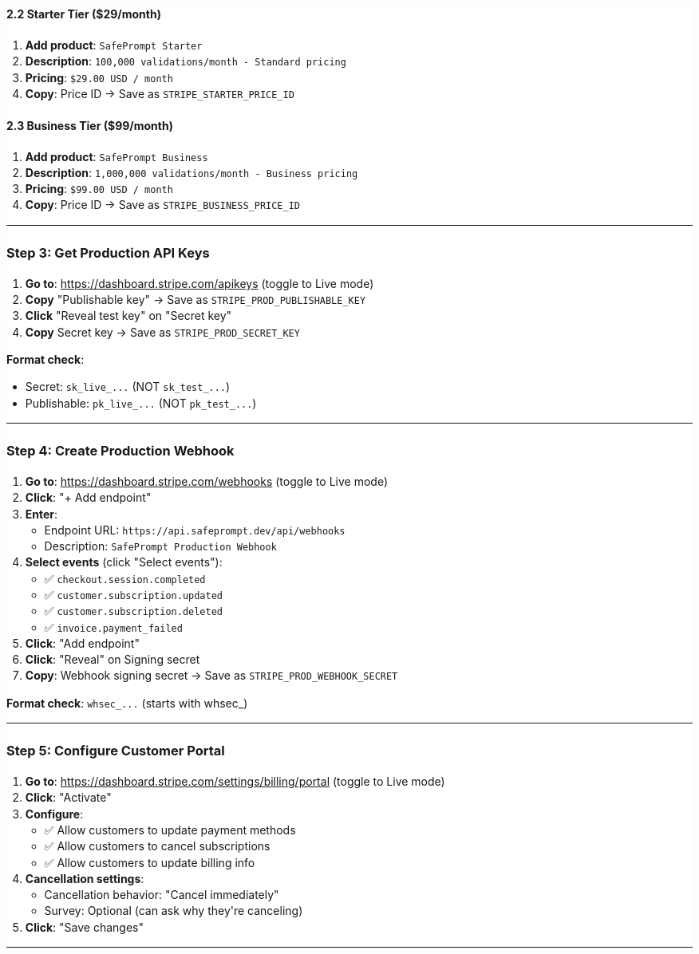 #### 2.2 Starter Tier ($29/month)
1. **Add product**: `SafePrompt Starter`
2. **Description**: `100,000 validations/month - Standard pricing`
3. **Pricing**: `$29.00 USD / month`
4. **Copy**: Price ID → Save as `STRIPE_STARTER_PRICE_ID`

#### 2.3 Business Tier ($99/month)
1. **Add product**: `SafePrompt Business`
2. **Description**: `1,000,000 validations/month - Business pricing`
3. **Pricing**: `$99.00 USD / month`
4. **Copy**: Price ID → Save as `STRIPE_BUSINESS_PRICE_ID`

---

### Step 3: Get Production API Keys

1. **Go to**: https://dashboard.stripe.com/apikeys (toggle to Live mode)
2. **Copy** "Publishable key" → Save as `STRIPE_PROD_PUBLISHABLE_KEY`
3. **Click** "Reveal test key" on "Secret key"
4. **Copy** Secret key → Save as `STRIPE_PROD_SECRET_KEY`

**Format check**:
- Secret: `sk_live_...` (NOT `sk_test_...`)
- Publishable: `pk_live_...` (NOT `pk_test_...`)

---

### Step 4: Create Production Webhook

1. **Go to**: https://dashboard.stripe.com/webhooks (toggle to Live mode)
2. **Click**: "+ Add endpoint"
3. **Enter**:
   - Endpoint URL: `https://api.safeprompt.dev/api/webhooks`
   - Description: `SafePrompt Production Webhook`
4. **Select events** (click "Select events"):
   - ✅ `checkout.session.completed`
   - ✅ `customer.subscription.updated`
   - ✅ `customer.subscription.deleted`
   - ✅ `invoice.payment_failed`
5. **Click**: "Add endpoint"
6. **Click**: "Reveal" on Signing secret
7. **Copy**: Webhook signing secret → Save as `STRIPE_PROD_WEBHOOK_SECRET`

**Format check**: `whsec_...` (starts with whsec_)

---

### Step 5: Configure Customer Portal

1. **Go to**: https://dashboard.stripe.com/settings/billing/portal (toggle to Live mode)
2. **Click**: "Activate"
3. **Configure**:
   - ✅ Allow customers to update payment methods
   - ✅ Allow customers to cancel subscriptions
   - ✅ Allow customers to update billing info
4. **Cancellation settings**:
   - Cancellation behavior: "Cancel immediately"
   - Survey: Optional (can ask why they're canceling)
5. **Click**: "Save changes"

---